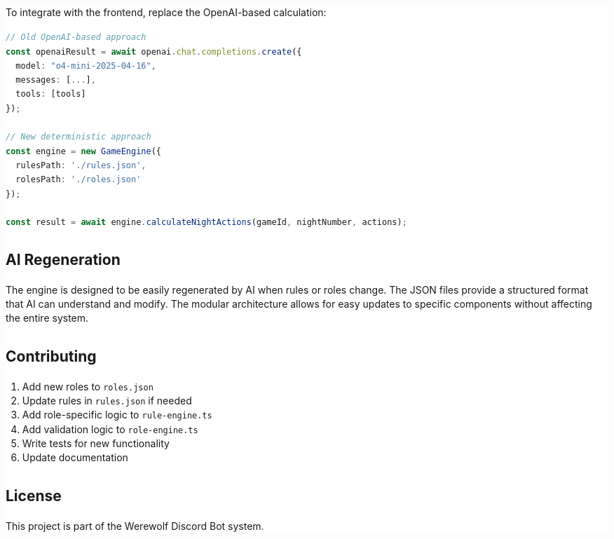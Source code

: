 To integrate with the frontend, replace the OpenAI-based calculation:

```typescript
// Old OpenAI-based approach
const openaiResult = await openai.chat.completions.create({
  model: "o4-mini-2025-04-16",
  messages: [...],
  tools: [tools]
});

// New deterministic approach
const engine = new GameEngine({
  rulesPath: './rules.json',
  rolesPath: './roles.json'
});

const result = await engine.calculateNightActions(gameId, nightNumber, actions);
```

## AI Regeneration

The engine is designed to be easily regenerated by AI when rules or roles change. The JSON files provide a structured format that AI can understand and modify. The modular architecture allows for easy updates to specific components without affecting the entire system.

## Contributing

1. Add new roles to `roles.json`
2. Update rules in `rules.json` if needed
3. Add role-specific logic to `rule-engine.ts`
4. Add validation logic to `role-engine.ts`
5. Write tests for new functionality
6. Update documentation

## License

This project is part of the Werewolf Discord Bot system. 